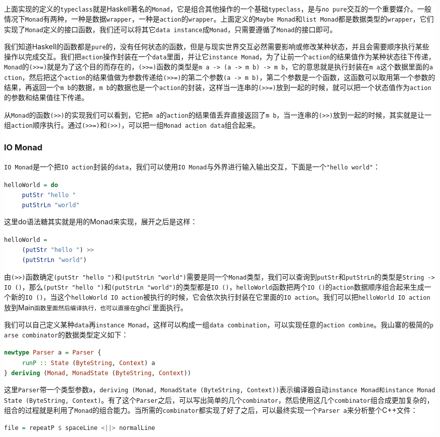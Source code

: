 上面实现的定义的`typeclass`就是Haskell著名的`Monad`，它是组合其他操作的一个基础`typeclass`，是与`no pure`交互的一个重要媒介。一般情况下`Monad`有两种，一种是数据`wrapper`，一种是`action`的`wrapper`。上面定义的`Maybe Monad`和`list Monad`都是数据类型的`wrapper`，它们实现了`Monad`定义的接口函数，我们还可以将其它`data instance`成`Monad`，只需要遵循了`Monad`的接口即可。



我们知道Haskell的函数都是`pure`的，没有任何状态的函数，但是与现实世界交互必然需要影响或修改某种状态，并且会需要顺序执行某些操作以完成交互。我们把`action`操作封装在一个`data`里面，并让它`instance Monad`，为了让前一个`action`的结果值作为某种状态往下传递，`Monad`的`(>>=)`就是为了这个目的而存在的，`(>>=)`函数的类型是`m a -> (a -> m b) -> m b`，它的意思就是执行封装在`m a`这个数据里面的`action`，然后把这个`action`的结果值做为参数传递给`(>>=)`的第二个参数`(a -> m b)`，第二个参数是一个函数，这函数可以取用第一个参数的结果，再返回一个`m b`的数据，`m b`的数据也是一个`action`的封装，这样当一连串的`(>>=)`放到一起的时候，就可以把一个状态值作为`action`的参数和结果值往下传递。



从`Monad`的函数`(>>)`的实现我们可以看到，它把`m a`的`action`的结果值丢弃直接返回了`m b`，当一连串的`(>>)`放到一起的时候，其实就是让一组`action`顺序执行。通过`(>>=)`和`(>>)`，可以把一组`Monad action data`组合起来。

### IO Monad

`IO Monad`是一个把`IO action`封装的`data`，我们可以使用`IO Monad`与外界进行输入输出交互，下面是一个`"hello world"`：

```haskell
helloWorld = do
     putStr "hello "
     putStrLn "world"
```


这里do语法糖其实就是用的Monad来实现，展开之后是这样：

```haskell
helloWorld =
     (putStr "hello ") >>
     (putStrLn "world")
```


由`(>>)`函数确定`(putStr "hello ")`和`(putStrLn "world")`需要是同一个`Monad`类型，我们可以查询到`putStr`和`putStrLn`的类型是`String -> IO ()`，那么`(putStr "hello ")`和`(putStrLn "world")`的类型都是`IO ()`，`helloWorld`函数把两个`IO ()`的`action`数据顺序组合起来生成一个新的`IO ()`，当这个`helloWorld IO action`被执行的时候，它会依次执行封装在它里面的`IO action`。我们可以把`helloWorld IO action`放到Main`函数里面然后编译执行，也可以直接在`ghci`里面执行。



我们可以自己定义某种`data`再`instance Monad`，这样可以构成一组`data combination`，可以实现任意的`action combine`。我山寨的极简的`parse combinator`的数据类型定义如下：

```haskell
newtype Parser a = Parser {
     runP :: State (ByteString, Context) a
} deriving (Monad, MonadState (ByteString, Context))
```


这里`Parser`带一个类型参数`a`，`deriving (Monad, MonadState (ByteString, Context))`表示编译器自动`instance Monad和instance MonadState (ByteString, Context)`。有了这个`Parser`之后，可以写出简单的几个`combinator`，然后使用这几个`combinator`组合成更加复杂的，组合的过程就是利用了`Monad`的组合能力。当所需的`combinator`都实现了好了之后，可以最终实现一个`Parser a`来分析整个C++文件：

```haskell
file = repeatP $ spaceLine <||> normalLine
```
